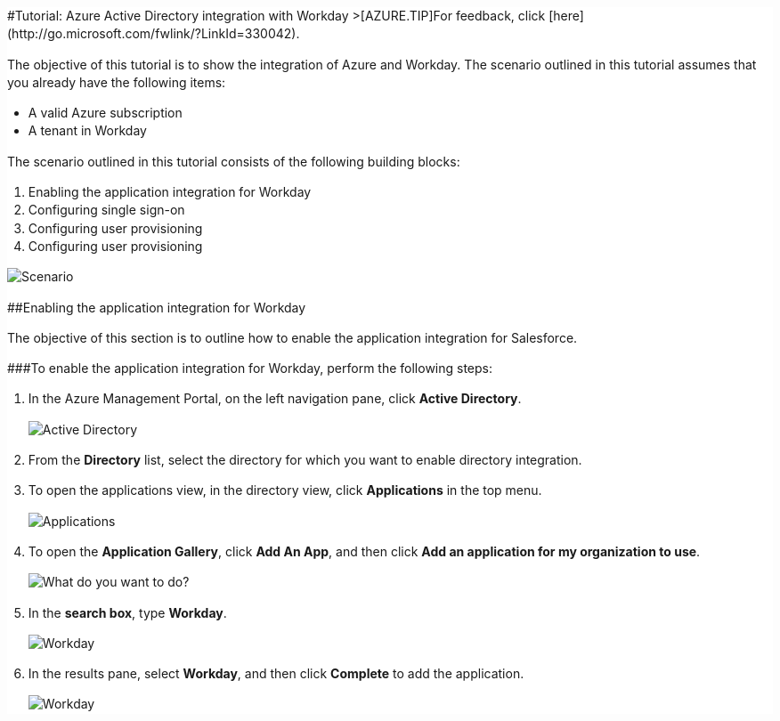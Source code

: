 <properties pageTitle="Tutorial: Azure Active Directory integration with Workday | Windows Azure" description="Learn how to use Workday with Azure Active Directory to enable single sign-on, automated provisioning, and more!." services="active-directory" authors="MarkusVi"  documentationCenter="na" manager="stevenpo"/>
<tags
	ms.service="active-directory"
	ms.date="08/01/2015"
	wacn.date=""/>
#Tutorial: Azure Active Directory integration with Workday
>[AZURE.TIP]For feedback, click [here](http://go.microsoft.com/fwlink/?LinkId=330042).
  
The objective of this tutorial is to show the integration of Azure and Workday. The scenario outlined in this tutorial assumes that you already have the following items:

-   A valid Azure subscription
-   A tenant in Workday
  
The scenario outlined in this tutorial consists of the following building blocks:

1.  Enabling the application integration for Workday
2.  Configuring single sign-on
3.  Configuring user provisioning
4.  Configuring user provisioning

![Scenario](./media/active-directory-saas-workday-tutorial/IC782919.png "Scenario")

##Enabling the application integration for Workday
  
The objective of this section is to outline how to enable the application integration for Salesforce.

###To enable the application integration for Workday, perform the following steps:

1.  In the Azure Management Portal, on the left navigation pane, click **Active Directory**.

    ![Active Directory](./media/active-directory-saas-workday-tutorial/IC700993.png "Active Directory")

2.  From the **Directory** list, select the directory for which you want to enable directory integration.

3.  To open the applications view, in the directory view, click **Applications** in the top menu.

    ![Applications](./media/active-directory-saas-workday-tutorial/IC700994.png "Applications")

4.  To open the **Application Gallery**, click **Add An App**, and then click **Add an application for my organization to use**.

    ![What do you want to do?](./media/active-directory-saas-workday-tutorial/IC700995.png "What do you want to do?")

5.  In the **search box**, type **Workday**.

    ![Workday](./media/active-directory-saas-workday-tutorial/IC701021.png "Workday")

6.  In the results pane, select **Workday**, and then click **Complete** to add the application.

    ![Workday](./media/active-directory-saas-workday-tutorial/IC701022.png "Workday")
